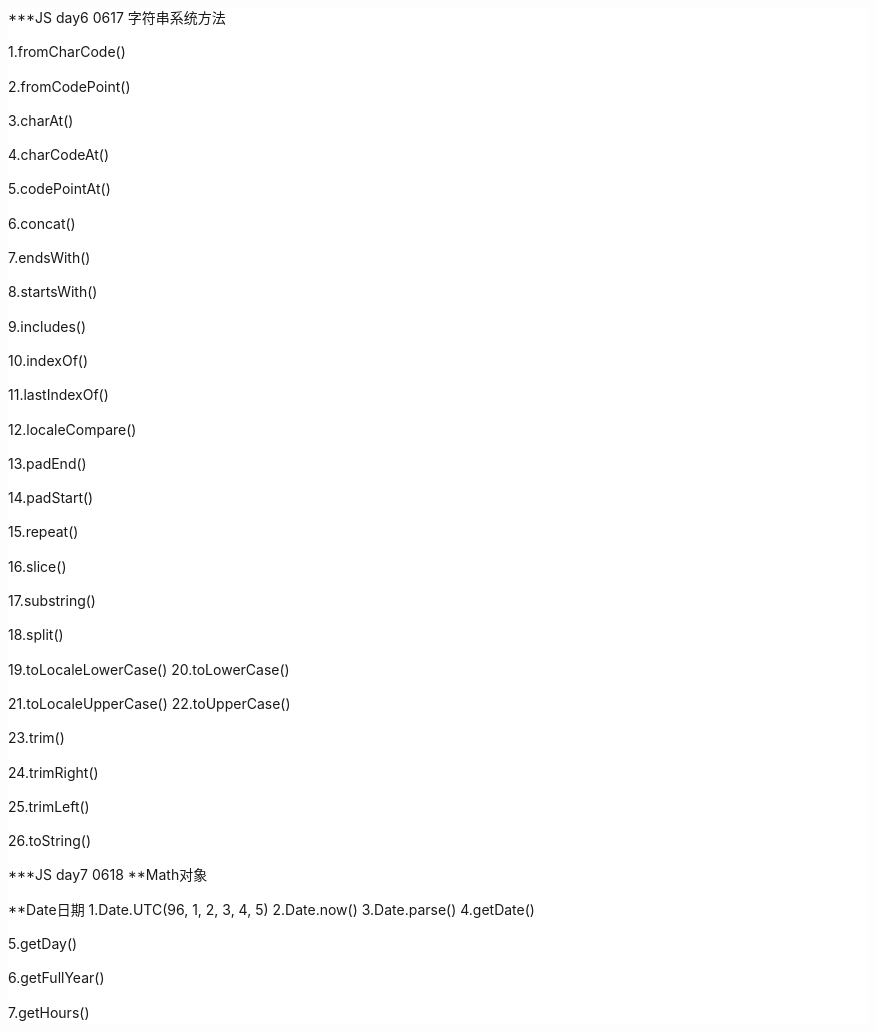 ***JS day6 0617 字符串系统方法

1.fromCharCode()

2.fromCodePoint()

3.charAt()

4.charCodeAt()

5.codePointAt()

6.concat()

7.endsWith()

8.startsWith()

9.includes()

10.indexOf()

11.lastIndexOf()

12.localeCompare()

13.padEnd()

14.padStart()

15.repeat()

16.slice()

17.substring()

18.split()

19.toLocaleLowerCase() 20.toLowerCase()

21.toLocaleUpperCase() 22.toUpperCase()

23.trim()

24.trimRight()

25.trimLeft()

26.toString()

***JS day7 0618
**Math对象

**Date日期 
1.Date.UTC(96, 1, 2, 3, 4, 5) 
2.Date.now() 
3.Date.parse()
4.getDate()

5.getDay()

6.getFullYear()

7.getHours()
